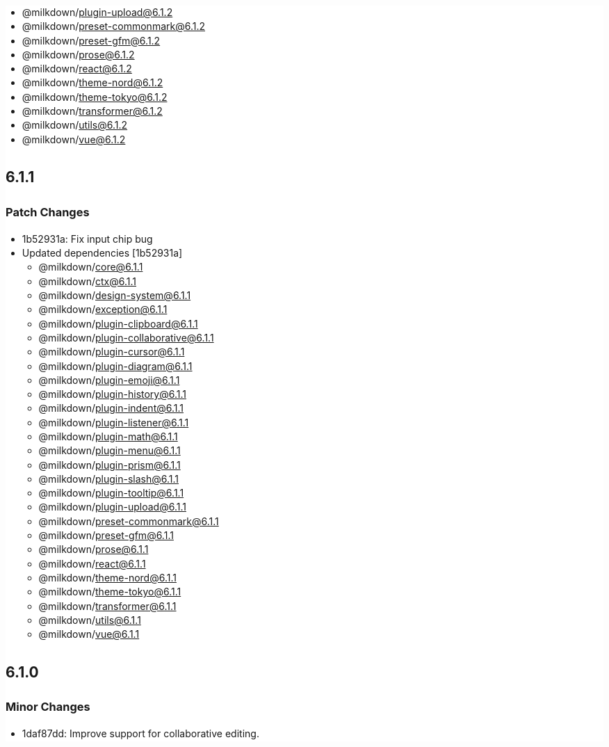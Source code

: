   - @milkdown/plugin-upload@6.1.2
  - @milkdown/preset-commonmark@6.1.2
  - @milkdown/preset-gfm@6.1.2
  - @milkdown/prose@6.1.2
  - @milkdown/react@6.1.2
  - @milkdown/theme-nord@6.1.2
  - @milkdown/theme-tokyo@6.1.2
  - @milkdown/transformer@6.1.2
  - @milkdown/utils@6.1.2
  - @milkdown/vue@6.1.2

## 6.1.1

### Patch Changes

- 1b52931a: Fix input chip bug
- Updated dependencies [1b52931a]
  - @milkdown/core@6.1.1
  - @milkdown/ctx@6.1.1
  - @milkdown/design-system@6.1.1
  - @milkdown/exception@6.1.1
  - @milkdown/plugin-clipboard@6.1.1
  - @milkdown/plugin-collaborative@6.1.1
  - @milkdown/plugin-cursor@6.1.1
  - @milkdown/plugin-diagram@6.1.1
  - @milkdown/plugin-emoji@6.1.1
  - @milkdown/plugin-history@6.1.1
  - @milkdown/plugin-indent@6.1.1
  - @milkdown/plugin-listener@6.1.1
  - @milkdown/plugin-math@6.1.1
  - @milkdown/plugin-menu@6.1.1
  - @milkdown/plugin-prism@6.1.1
  - @milkdown/plugin-slash@6.1.1
  - @milkdown/plugin-tooltip@6.1.1
  - @milkdown/plugin-upload@6.1.1
  - @milkdown/preset-commonmark@6.1.1
  - @milkdown/preset-gfm@6.1.1
  - @milkdown/prose@6.1.1
  - @milkdown/react@6.1.1
  - @milkdown/theme-nord@6.1.1
  - @milkdown/theme-tokyo@6.1.1
  - @milkdown/transformer@6.1.1
  - @milkdown/utils@6.1.1
  - @milkdown/vue@6.1.1

## 6.1.0

### Minor Changes

- 1daf87dd: Improve support for collaborative editing.
